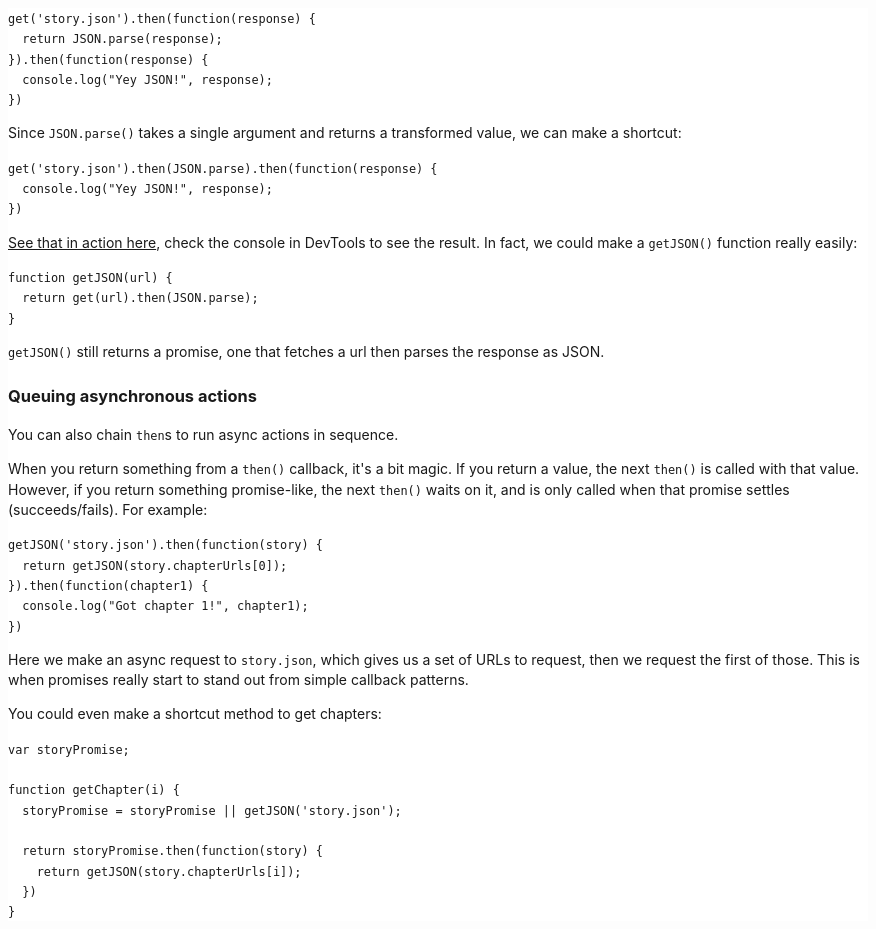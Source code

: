     get('story.json').then(function(response) {
      return JSON.parse(response);
    }).then(function(response) {
      console.log("Yey JSON!", response);
    })



Since `JSON.parse()` takes a single argument and returns a transformed value,
we can make a shortcut:

    get('story.json').then(JSON.parse).then(function(response) {
      console.log("Yey JSON!", response);
    })


[See that in action here](https://github.com/googlesamples/web-fundamentals/blob/gh-pages/fundamentals/primers/story.json),
check the console in DevTools to see the result. In fact, we could make a
`getJSON()` function really easily:


    function getJSON(url) {
      return get(url).then(JSON.parse);
    }

`getJSON()` still returns a promise, one that fetches a url then parses
the response as JSON.


### Queuing asynchronous actions

You can also chain `then`s to run async actions in sequence.

When you return something from a `then()` callback, it's a bit magic.
If you return a value, the next `then()` is called with that value. However,
if you return something promise-like, the next `then()` waits on it, and is
only called when that promise settles (succeeds/fails). For example:

    getJSON('story.json').then(function(story) {
      return getJSON(story.chapterUrls[0]);
    }).then(function(chapter1) {
      console.log("Got chapter 1!", chapter1);
    })



Here we make an async request to `story.json`, which gives us a set of
URLs to request, then we request the first of those. This is when promises
really start to stand out from simple callback patterns.

You could even make a shortcut method to get chapters:

    var storyPromise;

    function getChapter(i) {
      storyPromise = storyPromise || getJSON('story.json');

      return storyPromise.then(function(story) {
        return getJSON(story.chapterUrls[i]);
      })
    }

